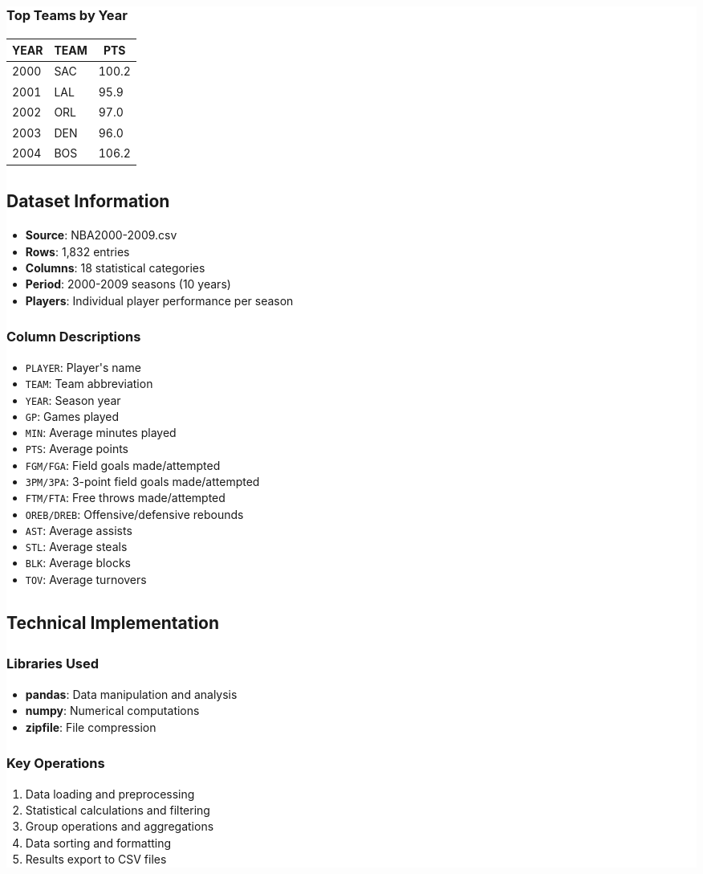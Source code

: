 ### Top Teams by Year

| YEAR | TEAM | PTS   |
| ---- | ---- | ----- |
| 2000 | SAC  | 100.2 |
| 2001 | LAL  | 95.9  |
| 2002 | ORL  | 97.0  |
| 2003 | DEN  | 96.0  |
| 2004 | BOS  | 106.2 |

## Dataset Information

- **Source**: NBA2000-2009.csv
- **Rows**: 1,832 entries
- **Columns**: 18 statistical categories
- **Period**: 2000-2009 seasons (10 years)
- **Players**: Individual player performance per season

### Column Descriptions

- `PLAYER`: Player's name
- `TEAM`: Team abbreviation
- `YEAR`: Season year
- `GP`: Games played
- `MIN`: Average minutes played
- `PTS`: Average points
- `FGM/FGA`: Field goals made/attempted
- `3PM/3PA`: 3-point field goals made/attempted
- `FTM/FTA`: Free throws made/attempted
- `OREB/DREB`: Offensive/defensive rebounds
- `AST`: Average assists
- `STL`: Average steals
- `BLK`: Average blocks
- `TOV`: Average turnovers

## Technical Implementation

### Libraries Used

- **pandas**: Data manipulation and analysis
- **numpy**: Numerical computations
- **zipfile**: File compression

### Key Operations

1. Data loading and preprocessing
2. Statistical calculations and filtering
3. Group operations and aggregations
4. Data sorting and formatting
5. Results export to CSV files
